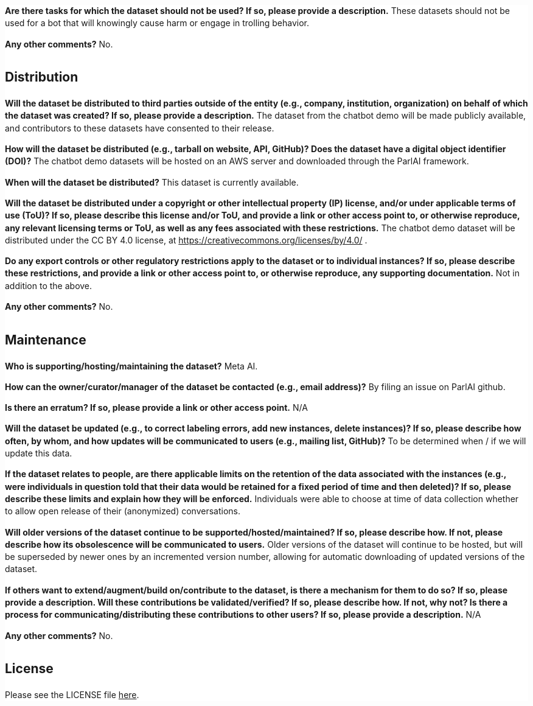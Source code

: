 **Are there tasks for which the dataset should not be used? If so, please provide a description.** These datasets should not be used for a bot that will knowingly cause harm or engage in trolling behavior.

**Any other comments?** No.

## Distribution

**Will the dataset be distributed to third parties outside of the entity (e.g., company, institution, organization) on behalf of which the dataset was created? If so, please provide a description.** The dataset from the chatbot demo will be made publicly available, and contributors to these datasets have consented to their release.

**How will the dataset be distributed (e.g., tarball on website, API, GitHub)? Does the dataset have a digital object identifier (DOI)?** The chatbot demo datasets will be hosted on an AWS server and downloaded through the ParlAI framework.

**When will the dataset be distributed?** This dataset is currently available.

**Will the dataset be distributed under a copyright or other intellectual property (IP) license, and/or under applicable terms of use (ToU)? If so, please describe this license and/or ToU, and provide a link or other access point to, or otherwise reproduce, any relevant licensing terms or ToU, as well as any fees associated with these restrictions.** The chatbot demo dataset will be distributed under the CC BY 4.0 license, at https://creativecommons.org/licenses/by/4.0/ .

**Do any export controls or other regulatory restrictions apply to the dataset or to individual instances? If so, please describe these restrictions, and provide a link or other access point to, or otherwise reproduce, any supporting documentation.** Not in addition to the above.

**Any other comments?** No.

## Maintenance

**Who is supporting/hosting/maintaining the dataset?** Meta AI.

**How can the owner/curator/manager of the dataset be contacted (e.g., email address)?** By filing an issue on ParlAI github.

**Is there an erratum? If so, please provide a link or other access point.** N/A

**Will the dataset be updated (e.g., to correct labeling errors, add new instances, delete instances)? If so, please describe how often, by whom, and how updates will be communicated to users (e.g., mailing list, GitHub)?** To be determined when / if we will update this data.

**If the dataset relates to people, are there applicable limits on the retention of the data associated with the instances (e.g., were individuals in question told that their data would be retained for a fixed period of time and then deleted)? If so, please describe these limits and explain how they will be enforced.** Individuals were able to choose at time of data collection whether to allow open release of their (anonymized) conversations.

**Will older versions of the dataset continue to be supported/hosted/maintained? If so, please describe how. If not, please describe how its obsolescence will be communicated to users.** Older versions of the dataset will continue to be hosted, but will be superseded by newer ones by an incremented version number, allowing for automatic downloading of updated versions of the dataset.

**If others want to extend/augment/build on/contribute to the dataset, is there a mechanism for them to do so? If so, please provide a description. Will these contributions be validated/verified? If so, please describe how. If not, why not? Is there a process for communicating/distributing these contributions to other users? If so, please provide a description.** N/A

**Any other comments?** No.

## License
Please see the LICENSE file [here](https://github.com/facebookresearch/ParlAI/blob/main/LICENSE).
